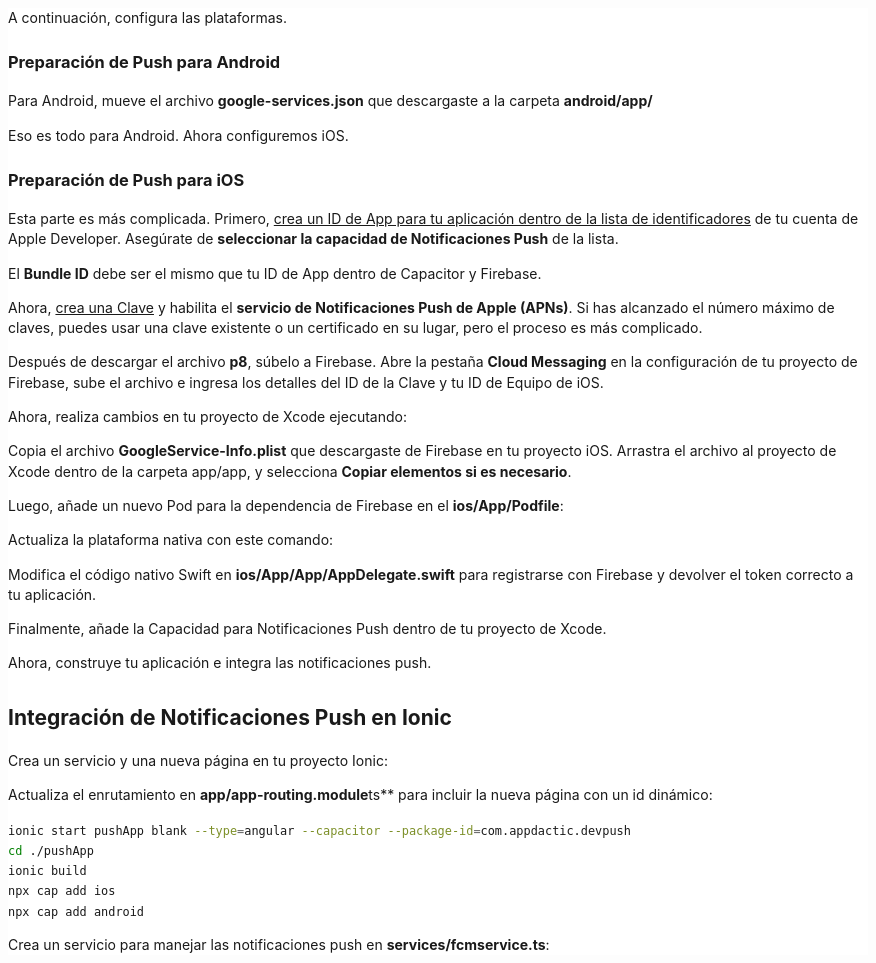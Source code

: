 A continuación, configura las plataformas.

### Preparación de Push para Android

Para Android, mueve el archivo **google-services.json** que descargaste a la carpeta **android/app/**

Eso es todo para Android. Ahora configuremos iOS.

### Preparación de Push para iOS

Esta parte es más complicada. Primero, [crea un ID de App para tu aplicación dentro de la lista de identificadores](https://developer.apple.com/account/resources/identifiers/list/) de tu cuenta de Apple Developer. Asegúrate de **seleccionar la capacidad de Notificaciones Push** de la lista.

El **Bundle ID** debe ser el mismo que tu ID de App dentro de Capacitor y Firebase.

Ahora, [crea una Clave](https://developer.apple.com/account/resources/authkeys/list/) y habilita el **servicio de Notificaciones Push de Apple (APNs)**. Si has alcanzado el número máximo de claves, puedes usar una clave existente o un certificado en su lugar, pero el proceso es más complicado.

Después de descargar el archivo **p8**, súbelo a Firebase. Abre la pestaña **Cloud Messaging** en la configuración de tu proyecto de Firebase, sube el archivo e ingresa los detalles del ID de la Clave y tu ID de Equipo de iOS.

Ahora, realiza cambios en tu proyecto de Xcode ejecutando:

Copia el archivo **GoogleService-Info.plist** que descargaste de Firebase en tu proyecto iOS. Arrastra el archivo al proyecto de Xcode dentro de la carpeta app/app, y selecciona **Copiar elementos si es necesario**.

Luego, añade un nuevo Pod para la dependencia de Firebase en el **ios/App/Podfile**:

Actualiza la plataforma nativa con este comando:

Modifica el código nativo Swift en **ios/App/App/AppDelegate.swift** para registrarse con Firebase y devolver el token correcto a tu aplicación.

Finalmente, añade la Capacidad para Notificaciones Push dentro de tu proyecto de Xcode.

Ahora, construye tu aplicación e integra las notificaciones push.

## Integración de Notificaciones Push en Ionic

Crea un servicio y una nueva página en tu proyecto Ionic:

Actualiza el enrutamiento en **app/app-routing.module**ts** para incluir la nueva página con un id dinámico:

```bash
ionic start pushApp blank --type=angular --capacitor --package-id=com.appdactic.devpush
cd ./pushApp
ionic build
npx cap add ios
npx cap add android
```

Crea un servicio para manejar las notificaciones push en **services/fcmservice.ts**:
